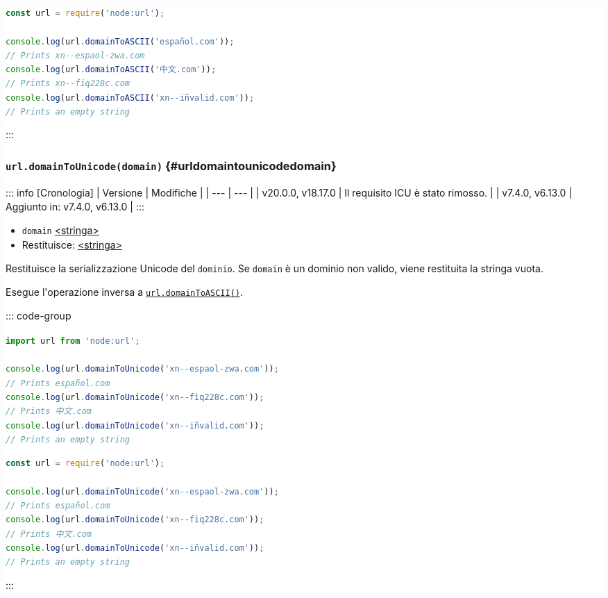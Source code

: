 ```js [CJS]
const url = require('node:url');

console.log(url.domainToASCII('español.com'));
// Prints xn--espaol-zwa.com
console.log(url.domainToASCII('中文.com'));
// Prints xn--fiq228c.com
console.log(url.domainToASCII('xn--iñvalid.com'));
// Prints an empty string
```
:::

### `url.domainToUnicode(domain)` {#urldomaintounicodedomain}


::: info [Cronologia]
| Versione | Modifiche |
| --- | --- |
| v20.0.0, v18.17.0 | Il requisito ICU è stato rimosso. |
| v7.4.0, v6.13.0 | Aggiunto in: v7.4.0, v6.13.0 |
:::

- `domain` [\<stringa\>](https://developer.mozilla.org/en-US/docs/Web/JavaScript/Data_structures#String_type)
- Restituisce: [\<stringa\>](https://developer.mozilla.org/en-US/docs/Web/JavaScript/Data_structures#String_type)

Restituisce la serializzazione Unicode del `dominio`. Se `domain` è un dominio non valido, viene restituita la stringa vuota.

Esegue l'operazione inversa a [`url.domainToASCII()`](/it/nodejs/api/url#urldomaintoasciidomain).



::: code-group
```js [ESM]
import url from 'node:url';

console.log(url.domainToUnicode('xn--espaol-zwa.com'));
// Prints español.com
console.log(url.domainToUnicode('xn--fiq228c.com'));
// Prints 中文.com
console.log(url.domainToUnicode('xn--iñvalid.com'));
// Prints an empty string
```

```js [CJS]
const url = require('node:url');

console.log(url.domainToUnicode('xn--espaol-zwa.com'));
// Prints español.com
console.log(url.domainToUnicode('xn--fiq228c.com'));
// Prints 中文.com
console.log(url.domainToUnicode('xn--iñvalid.com'));
// Prints an empty string
```
:::

